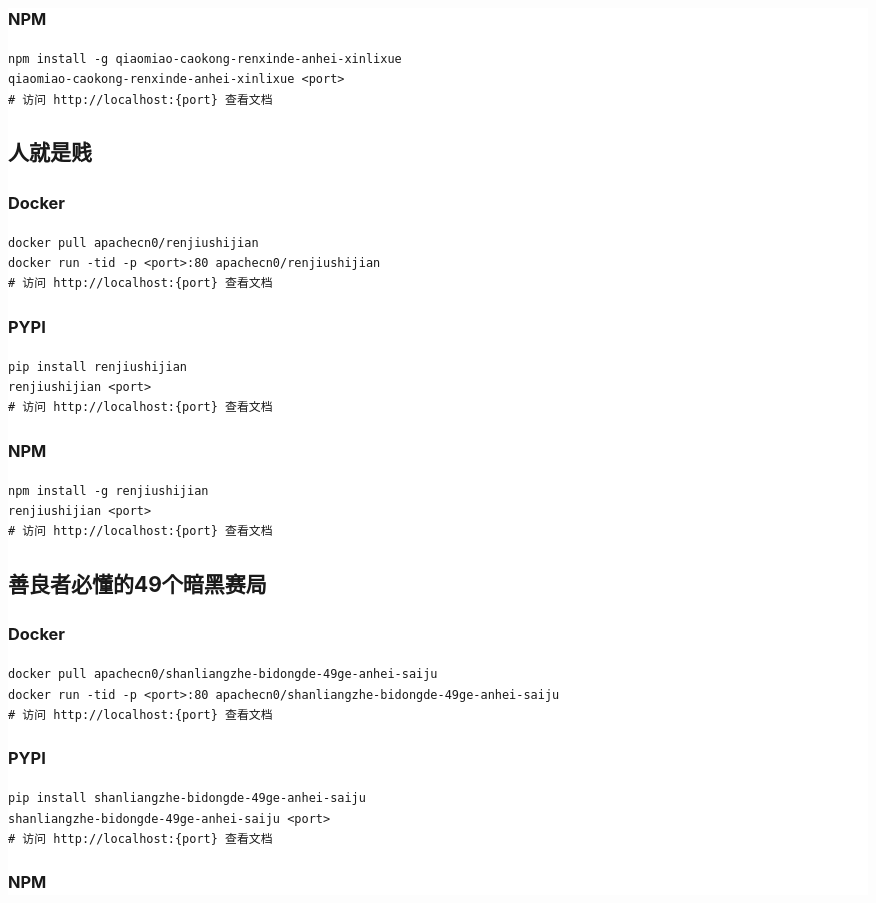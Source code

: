### NPM

```
npm install -g qiaomiao-caokong-renxinde-anhei-xinlixue
qiaomiao-caokong-renxinde-anhei-xinlixue <port>
# 访问 http://localhost:{port} 查看文档
```

## 人就是贱

### Docker

```
docker pull apachecn0/renjiushijian
docker run -tid -p <port>:80 apachecn0/renjiushijian
# 访问 http://localhost:{port} 查看文档
```

### PYPI

```
pip install renjiushijian
renjiushijian <port>
# 访问 http://localhost:{port} 查看文档
```

### NPM

```
npm install -g renjiushijian
renjiushijian <port>
# 访问 http://localhost:{port} 查看文档
```

## 善良者必懂的49个暗黑赛局

### Docker

```
docker pull apachecn0/shanliangzhe-bidongde-49ge-anhei-saiju
docker run -tid -p <port>:80 apachecn0/shanliangzhe-bidongde-49ge-anhei-saiju
# 访问 http://localhost:{port} 查看文档
```

### PYPI

```
pip install shanliangzhe-bidongde-49ge-anhei-saiju
shanliangzhe-bidongde-49ge-anhei-saiju <port>
# 访问 http://localhost:{port} 查看文档
```

### NPM

